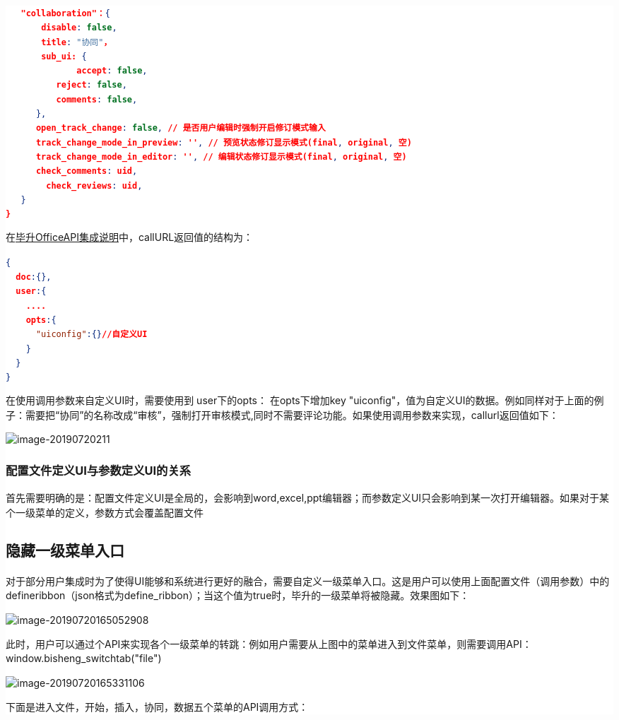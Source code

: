 ```json
   "collaboration"：{
       disable: false,
       title: "协同"，
       sub_ui: {
     	 	  accept: false,
          reject: false,
          comments: false,
      },
      open_track_change: false, // 是否用户编辑时强制开启修订模式输入
      track_change_mode_in_preview: '', // 预览状态修订显示模式(final, original, 空)
      track_change_mode_in_editor: '', // 编辑状态修订显示模式(final, original, 空)
      check_comments: uid,
	  	check_reviews: uid,
   }
}
```

在[毕升OfficeAPI集成说明](https://bishengoffice.com/apps/blog/posts/onlyoffice-api.html)中，callURL返回值的结构为：

```json
{
  doc:{},
  user:{
    ....
    opts:{
      "uiconfig":{}//自定义UI    
    }
  }
}
```

在使用调用参数来自定义UI时，需要使用到 user下的opts： 在opts下增加key "uiconfig"，值为自定义UI的数据。例如同样对于上面的例子：需要把“协同”的名称改成“审核”，强制打开审核模式,同时不需要评论功能。如果使用调用参数来实现，callurl返回值如下：

![image-20190720211](https://bisheng-public.nodoc.cn/resource/image-20190720211027144.png)

### 配置文件定义UI与参数定义UI的关系

首先需要明确的是：配置文件定义UI是全局的，会影响到word,excel,ppt编辑器；而参数定义UI只会影响到某一次打开编辑器。如果对于某个一级菜单的定义，参数方式会覆盖配置文件

## 隐藏一级菜单入口

对于部分用户集成时为了使得UI能够和系统进行更好的融合，需要自定义一级菜单入口。这是用户可以使用上面配置文件（调用参数）中的defineribbon（json格式为define_ribbon）；当这个值为true时，毕升的一级菜单将被隐藏。效果图如下：

![image-20190720165052908](https://bisheng-public.nodoc.cn/resource/image-20190720165052908.png)

此时，用户可以通过个API来实现各个一级菜单的转跳：例如用户需要从上图中的菜单进入到文件菜单，则需要调用API： window.bisheng_switchtab("file")

![image-20190720165331106](https://bisheng-public.nodoc.cn/resource/image-20190720165331106.png)

下面是进入文件，开始，插入，协同，数据五个菜单的API调用方式：
